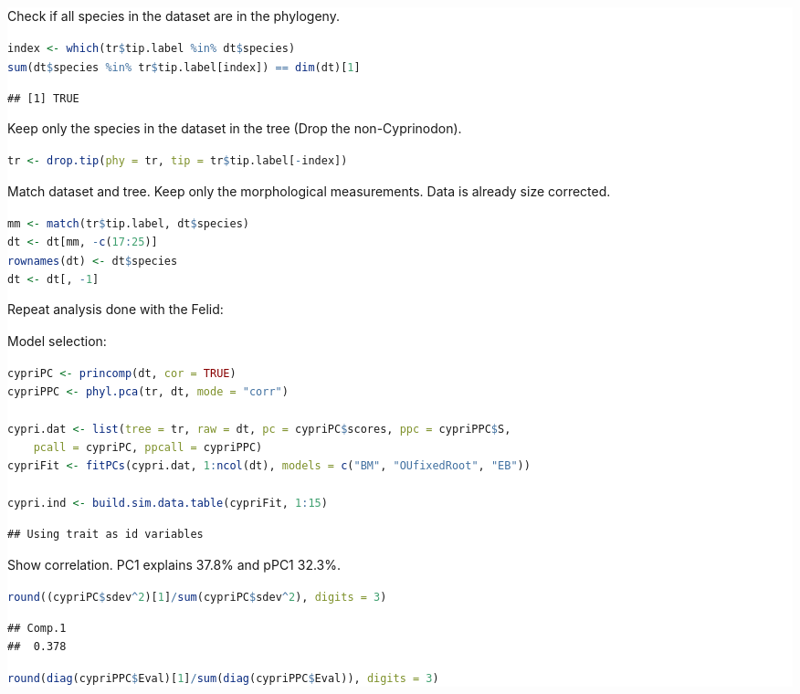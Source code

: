 
Check if all species in the dataset are in the phylogeny.

```r
index <- which(tr$tip.label %in% dt$species)
sum(dt$species %in% tr$tip.label[index]) == dim(dt)[1]
```

```
## [1] TRUE
```


Keep only the species in the dataset in the tree (Drop the non-Cyprinodon).

```r
tr <- drop.tip(phy = tr, tip = tr$tip.label[-index])
```


Match dataset and tree. Keep only the morphological measurements.
Data is already size corrected.

```r
mm <- match(tr$tip.label, dt$species)
dt <- dt[mm, -c(17:25)]
rownames(dt) <- dt$species
dt <- dt[, -1]
```


Repeat analysis done with the Felid:

Model selection:

```r
cypriPC <- princomp(dt, cor = TRUE)
cypriPPC <- phyl.pca(tr, dt, mode = "corr")

cypri.dat <- list(tree = tr, raw = dt, pc = cypriPC$scores, ppc = cypriPPC$S, 
    pcall = cypriPC, ppcall = cypriPPC)
cypriFit <- fitPCs(cypri.dat, 1:ncol(dt), models = c("BM", "OUfixedRoot", "EB"))

cypri.ind <- build.sim.data.table(cypriFit, 1:15)
```

```
## Using trait as id variables
```


Show correlation. PC1 explains 37.8% and pPC1 32.3%.

```r
round((cypriPC$sdev^2)[1]/sum(cypriPC$sdev^2), digits = 3)
```

```
## Comp.1 
##  0.378
```

```r
round(diag(cypriPPC$Eval)[1]/sum(diag(cypriPPC$Eval)), digits = 3)
```
